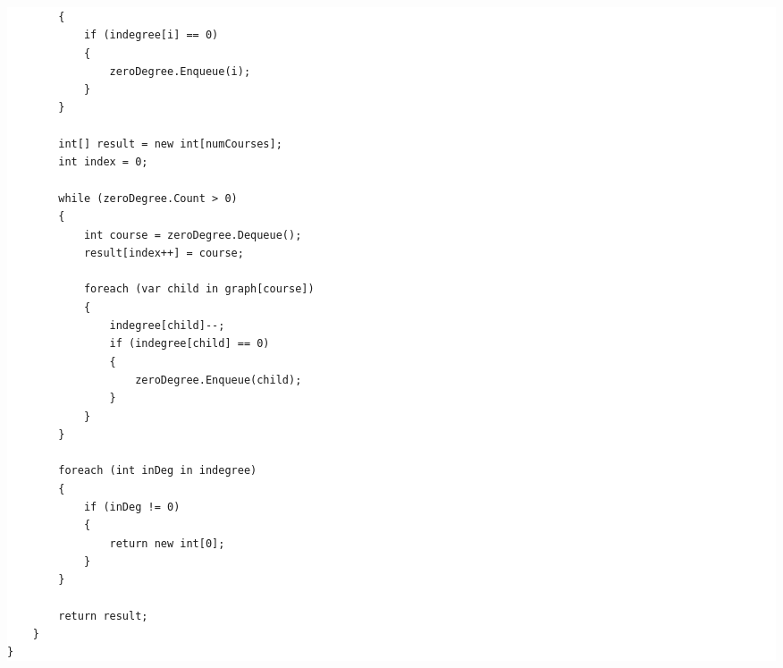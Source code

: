 ```cshrp
        {
            if (indegree[i] == 0)
            {
                zeroDegree.Enqueue(i);
            }
        }

        int[] result = new int[numCourses];
        int index = 0;

        while (zeroDegree.Count > 0)
        {
            int course = zeroDegree.Dequeue();
            result[index++] = course;

            foreach (var child in graph[course])
            {
                indegree[child]--;
                if (indegree[child] == 0)
                {
                    zeroDegree.Enqueue(child);
                }
            }
        }

        foreach (int inDeg in indegree)
        {
            if (inDeg != 0)
            {
                return new int[0];
            }
        }

        return result;
    }
}
```
